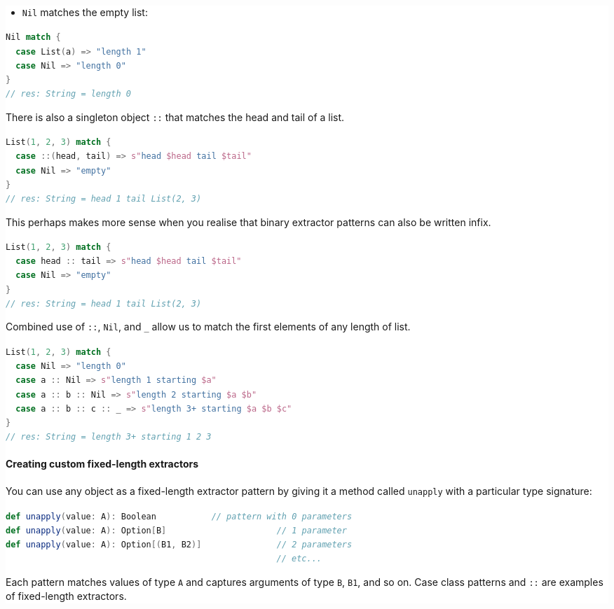  - `Nil` matches the empty list:

~~~ scala
Nil match {
  case List(a) => "length 1"
  case Nil => "length 0"
}
// res: String = length 0
~~~

There is also a singleton object `::` that matches the head and tail of a list.

~~~ scala
List(1, 2, 3) match {
  case ::(head, tail) => s"head $head tail $tail"
  case Nil => "empty"
}
// res: String = head 1 tail List(2, 3)
~~~

This perhaps makes more sense when you realise that binary extractor patterns can also be written infix.

~~~ scala
List(1, 2, 3) match {
  case head :: tail => s"head $head tail $tail"
  case Nil => "empty"
}
// res: String = head 1 tail List(2, 3)
~~~

Combined use of `::`, `Nil`, and `_` allow us to match the first elements of any length of list.

~~~ scala
List(1, 2, 3) match {
  case Nil => "length 0"
  case a :: Nil => s"length 1 starting $a"
  case a :: b :: Nil => s"length 2 starting $a $b"
  case a :: b :: c :: _ => s"length 3+ starting $a $b $c"
}
// res: String = length 3+ starting 1 2 3
~~~

#### Creating custom fixed-length extractors

You can use any object as a fixed-length extractor pattern by giving it a method called `unapply` with a particular type signature:

~~~ scala
def unapply(value: A): Boolean           // pattern with 0 parameters
def unapply(value: A): Option[B]                      // 1 parameter
def unapply(value: A): Option[(B1, B2)]               // 2 parameters
                                                      // etc...
~~~

Each pattern matches values of type `A` and captures arguments of type `B`, `B1`, and so on. Case class patterns and `::` are examples of fixed-length extractors.

